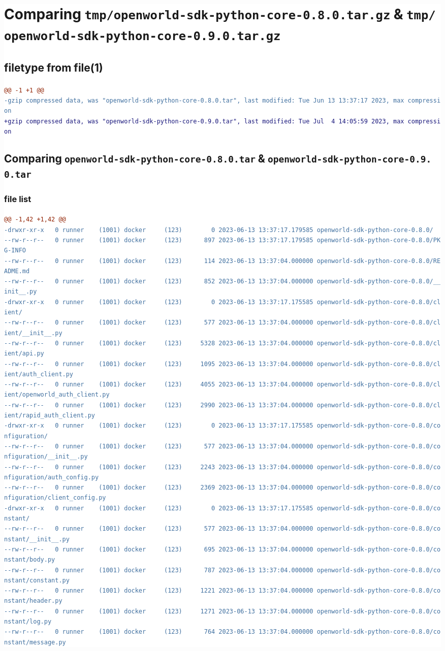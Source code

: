 # Comparing `tmp/openworld-sdk-python-core-0.8.0.tar.gz` & `tmp/openworld-sdk-python-core-0.9.0.tar.gz`

## filetype from file(1)

```diff
@@ -1 +1 @@
-gzip compressed data, was "openworld-sdk-python-core-0.8.0.tar", last modified: Tue Jun 13 13:37:17 2023, max compression
+gzip compressed data, was "openworld-sdk-python-core-0.9.0.tar", last modified: Tue Jul  4 14:05:59 2023, max compression
```

## Comparing `openworld-sdk-python-core-0.8.0.tar` & `openworld-sdk-python-core-0.9.0.tar`

### file list

```diff
@@ -1,42 +1,42 @@
-drwxr-xr-x   0 runner    (1001) docker     (123)        0 2023-06-13 13:37:17.179585 openworld-sdk-python-core-0.8.0/
--rw-r--r--   0 runner    (1001) docker     (123)      897 2023-06-13 13:37:17.179585 openworld-sdk-python-core-0.8.0/PKG-INFO
--rw-r--r--   0 runner    (1001) docker     (123)      114 2023-06-13 13:37:04.000000 openworld-sdk-python-core-0.8.0/README.md
--rw-r--r--   0 runner    (1001) docker     (123)      852 2023-06-13 13:37:04.000000 openworld-sdk-python-core-0.8.0/__init__.py
-drwxr-xr-x   0 runner    (1001) docker     (123)        0 2023-06-13 13:37:17.175585 openworld-sdk-python-core-0.8.0/client/
--rw-r--r--   0 runner    (1001) docker     (123)      577 2023-06-13 13:37:04.000000 openworld-sdk-python-core-0.8.0/client/__init__.py
--rw-r--r--   0 runner    (1001) docker     (123)     5328 2023-06-13 13:37:04.000000 openworld-sdk-python-core-0.8.0/client/api.py
--rw-r--r--   0 runner    (1001) docker     (123)     1095 2023-06-13 13:37:04.000000 openworld-sdk-python-core-0.8.0/client/auth_client.py
--rw-r--r--   0 runner    (1001) docker     (123)     4055 2023-06-13 13:37:04.000000 openworld-sdk-python-core-0.8.0/client/openworld_auth_client.py
--rw-r--r--   0 runner    (1001) docker     (123)     2990 2023-06-13 13:37:04.000000 openworld-sdk-python-core-0.8.0/client/rapid_auth_client.py
-drwxr-xr-x   0 runner    (1001) docker     (123)        0 2023-06-13 13:37:17.175585 openworld-sdk-python-core-0.8.0/configuration/
--rw-r--r--   0 runner    (1001) docker     (123)      577 2023-06-13 13:37:04.000000 openworld-sdk-python-core-0.8.0/configuration/__init__.py
--rw-r--r--   0 runner    (1001) docker     (123)     2243 2023-06-13 13:37:04.000000 openworld-sdk-python-core-0.8.0/configuration/auth_config.py
--rw-r--r--   0 runner    (1001) docker     (123)     2369 2023-06-13 13:37:04.000000 openworld-sdk-python-core-0.8.0/configuration/client_config.py
-drwxr-xr-x   0 runner    (1001) docker     (123)        0 2023-06-13 13:37:17.175585 openworld-sdk-python-core-0.8.0/constant/
--rw-r--r--   0 runner    (1001) docker     (123)      577 2023-06-13 13:37:04.000000 openworld-sdk-python-core-0.8.0/constant/__init__.py
--rw-r--r--   0 runner    (1001) docker     (123)      695 2023-06-13 13:37:04.000000 openworld-sdk-python-core-0.8.0/constant/body.py
--rw-r--r--   0 runner    (1001) docker     (123)      787 2023-06-13 13:37:04.000000 openworld-sdk-python-core-0.8.0/constant/constant.py
--rw-r--r--   0 runner    (1001) docker     (123)     1221 2023-06-13 13:37:04.000000 openworld-sdk-python-core-0.8.0/constant/header.py
--rw-r--r--   0 runner    (1001) docker     (123)     1271 2023-06-13 13:37:04.000000 openworld-sdk-python-core-0.8.0/constant/log.py
--rw-r--r--   0 runner    (1001) docker     (123)      764 2023-06-13 13:37:04.000000 openworld-sdk-python-core-0.8.0/constant/message.py
```